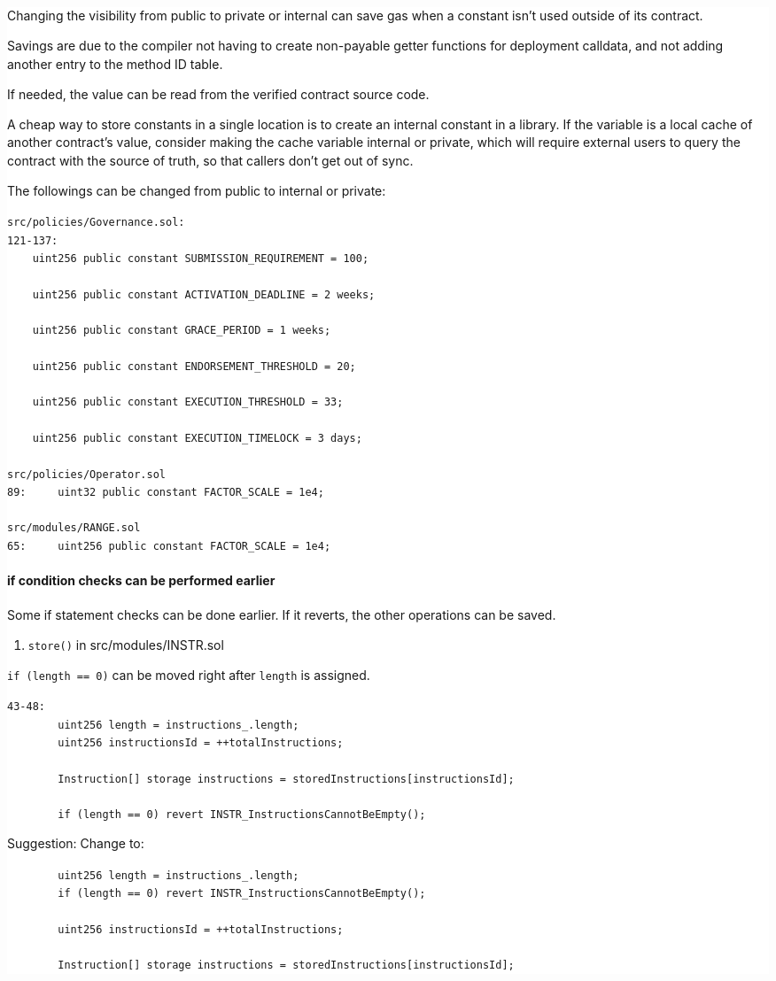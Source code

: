 Changing the visibility from public to private or internal can save gas when a constant isn’t used outside of its contract. 

Savings are due to the compiler not having to create non-payable getter functions for deployment calldata, and not adding another entry to the method ID table.

If needed, the value can be read from the verified contract source code.

A cheap way to store constants in a single location is to create an internal constant in a library. If the variable is a local cache of another contract’s value, consider making the cache variable internal or private, which will require external users to query the contract with the source of truth, so that callers don’t get out of sync.


The followings can be changed from public to internal or private:

```solidity
src/policies/Governance.sol:
121-137:
    uint256 public constant SUBMISSION_REQUIREMENT = 100;

    uint256 public constant ACTIVATION_DEADLINE = 2 weeks;

    uint256 public constant GRACE_PERIOD = 1 weeks;

    uint256 public constant ENDORSEMENT_THRESHOLD = 20;

    uint256 public constant EXECUTION_THRESHOLD = 33;

    uint256 public constant EXECUTION_TIMELOCK = 3 days;

src/policies/Operator.sol
89:     uint32 public constant FACTOR_SCALE = 1e4;

src/modules/RANGE.sol
65:     uint256 public constant FACTOR_SCALE = 1e4;
```


#### if condition checks can be performed earlier

Some if statement checks can be done earlier. If it reverts, the other operations can be saved.

1. `store()` in src/modules/INSTR.sol

`if (length == 0)` can be moved right after `length` is assigned.

```solidity
43-48:
        uint256 length = instructions_.length;
        uint256 instructionsId = ++totalInstructions;

        Instruction[] storage instructions = storedInstructions[instructionsId];

        if (length == 0) revert INSTR_InstructionsCannotBeEmpty();
```
Suggestion:
Change to:
```solidity
        uint256 length = instructions_.length;
        if (length == 0) revert INSTR_InstructionsCannotBeEmpty();
        
        uint256 instructionsId = ++totalInstructions;

        Instruction[] storage instructions = storedInstructions[instructionsId];
```
